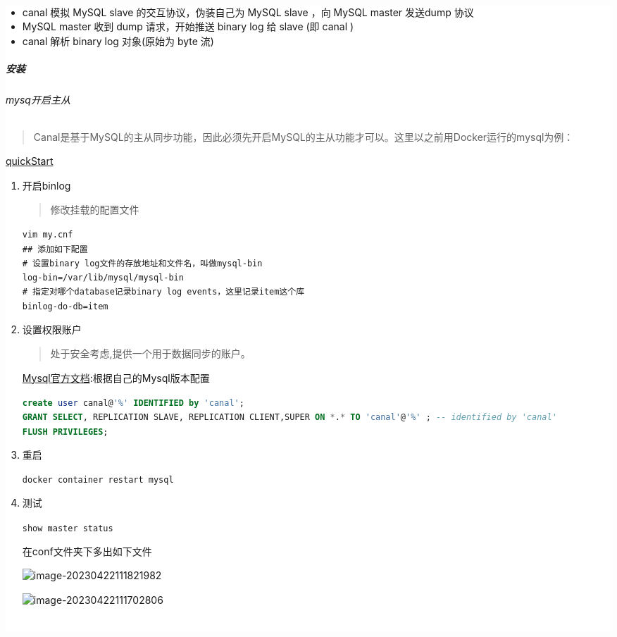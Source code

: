 - canal 模拟 MySQL slave 的交互协议，伪装自己为 MySQL slave ，向 MySQL master 发送dump 协议
- MySQL master 收到 dump 请求，开始推送 binary log 给 slave (即 canal )
- canal 解析 binary log 对象(原始为 byte 流)



##### 安装

###### mysq开启主从

>Canal是基于MySQL的主从同步功能，因此必须先开启MySQL的主从功能才可以。这里以之前用Docker运行的mysql为例：

[quickStart](https://github.com/alibaba/canal/wiki/QuickStart/cfa52f48e2eb49ce1f483c888a54248b99d2cd0a)

1. 开启binlog

   > 修改挂载的配置文件

   ```shell
   vim my.cnf
   ## 添加如下配置
   # 设置binary log文件的存放地址和文件名，叫做mysql-bin
   log-bin=/var/lib/mysql/mysql-bin
   # 指定对哪个database记录binary log events，这里记录item这个库
   binlog-do-db=item
   ```

2. 设置权限账户

   > 处于安全考虑,提供一个用于数据同步的账户。

   [Mysql官方文档](https://dev.mysql.com/doc/refman/8.0/en/grant.html):根据自己的Mysql版本配置

   ```sql
   create user canal@'%' IDENTIFIED by 'canal';
   GRANT SELECT, REPLICATION SLAVE, REPLICATION CLIENT,SUPER ON *.* TO 'canal'@'%' ; -- identified by 'canal'
   FLUSH PRIVILEGES;
   ```

3. 重启

   ```shell
   docker container restart mysql
   ```

4. 测试

   ```shell
   show master status
   ```

   在conf文件夹下多出如下文件

   ![image-20230422111821982](https://xiaochuang6.oss-cn-shanghai.aliyuncs.com/nosql/redis/redis_multi_cache/image-20230422111821982.png)

   ![image-20230422111702806](https://xiaochuang6.oss-cn-shanghai.aliyuncs.com/nosql/redis/redis_multi_cache/image-20230422111702806.png)

​	
